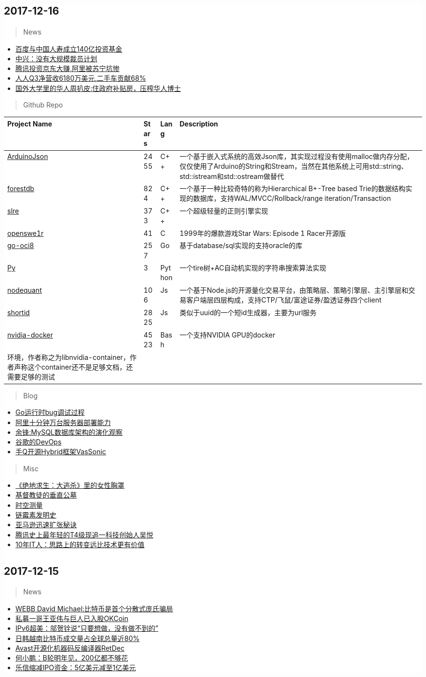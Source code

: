 ## 2017-12-16

> News
* [百度与中国人寿成立140亿投资基金](http://www.cnbeta.com/articles/tech/680283.htm)
* [中兴：没有大规模裁员计划](http://www.cnbeta.com/articles/tech/680267.htm)
* [腾讯投资京东大赚,阿里被苏宁坑惨](http://www.donews.com/technology/detail/19546750)
* [人人Q3净营收6180万美元,二手车贡献68%](http://www.donews.com/news/detail/1/2979725.html)
* [国外大学里的华人周扒皮:住政府补贴房，压榨华人博士](http://blog.sciencenet.cn/blog-3363507-1089830.html)

> Github Repo

| Project Name | Stars | Lang | Description |
| :----------- | :---- | :--- | :---------- |
| [ArduinoJson](https://github.com/bblanchon/ArduinoJson) | 2455 | C++ | 一个基于嵌入式系统的高效Json库，其实现过程没有使用malloc做内存分配，仅仅使用了Arduino的String和Stream，当然在其他系统上可用std::string、std::istream和std::ostream做替代 |
| [forestdb](https://github.com/couchbase/forestdb) | 824 | C++ | 一个基于一种比较奇特的称为Hierarchical B+-Tree based Trie的数据结构实现的数据库，支持WAL/MVCC/Rollback/range iteration/Transaction |
| [slre](https://github.com/cesanta/slre) | 373 | C++ | 一个超级轻量的正则引擎实现 |
| [openswe1r](https://github.com/OpenSWE1R/openswe1r) | 41 | C | 1999年的爆款游戏Star Wars: Episode 1 Racer开源版 |
| [go-oci8](https://github.com/mattn/go-oci8) | 257 | Go | 基于database/sql实现的支持oracle的库 |
| [Py](https://github.com/LockGit/Py) | 3 | Python | 一个tire树+AC自动机实现的字符串搜索算法实现 |
| [nodequant](https://github.com/zhangshuiyong/nodequant) | 106 | Js | 一个基于Node.js的开源量化交易平台，由策略层、策略引擎层、主引擎层和交易客户端层四层构成，支持CTP/飞鼠/富途证券/盈透证券四个client |
| [shortid](https://github.com/dylang/shortid) | 2825 | Js | 类似于uuid的一个短id生成器，主要为url服务 |
| [nvidia-docker](https://github.com/NVIDIA/nvidia-docker) | 4523 | Bash | 一个支持NVIDIA GPU的docker
环境，作者称之为libnvidia-container，作者声称这个container还不是足够文档，还需要足够的测试 |

> Blog
* [Go运行时bug调试过程](http://blog.csdn.net/dev_csdn/article/details/78813904) 
* [阿里十分钟万台服务器部署能力](https://mp.weixin.qq.com/s/55PNpRXS8dgHNs5XiNHAKA) 
* [余锋:MySQL数据库架构的演化观察](http://blog.yufeng.info/archives/3225) 
* [谷歌的DevOps](http://mp.weixin.qq.com/s/yT3p6ftgYY422mCozcX16g) 
* [手Q开源Hybrid框架VasSonic](http://mp.weixin.qq.com/s/kZlkJyGGW9OMBuJdf5bRIA)

> Misc
* [《绝地求生：大逃杀》里的女性胸罩](http://hot.cnbeta.com/articles/game/679925.htm) 
* [基督教徒的垂直公墓](http://www.cnbeta.com/articles/tech/680345.htm) 
* [时空测量](http://blog.sciencenet.cn/blog-528739-1086362.html)
* [链霉素发明史](http://blog.sciencenet.cn/blog-2966991-1089729.html)
* [亚马逊迅速扩张秘诀](http://www.cnbeta.com/articles/tech/680213.htm) 
* [腾讯史上最年轻的T4级现追一科技创始人吴悦](http://mp.weixin.qq.com/s/Sy3iMBKBWXNokztstyj7Jw)
* [10年IT人：思路上的转变远比技术更有价值](http://mp.weixin.qq.com/s/SjyNIyrsvtjHQjs_gwtoOg)

## 2017-12-15

> News
* [WEBB David Michael:比特币是首个分散式庞氏骗局](http://www.cnbeta.com/articles/tech/679989.htm)
* [私募一哥王亚伟与巨人已入股OKCoin](http://www.cnbeta.com/articles/tech/679985.htm)
* [IPv6超美：邬贺铨说“只要想做，没有做不到的”](http://www.cnbeta.com/articles/tech/679931.htm)
* [日韩越南比特币成交量占全球总量近80%](http://www.cnbeta.com/articles/tech/679841.htm)
* [Avast开源化机器码反编译器RetDec](http://www.cnbeta.com/articles/soft/679831.htm)
* [何小鹏：B轮明年见，200亿都不够花](http://www.donews.com/news/detail/1/2979523.html)
* [乐信缩减IPO资金：5亿美元减至1亿美元](http://www.donews.com/news/detail/1/2979308.html)
